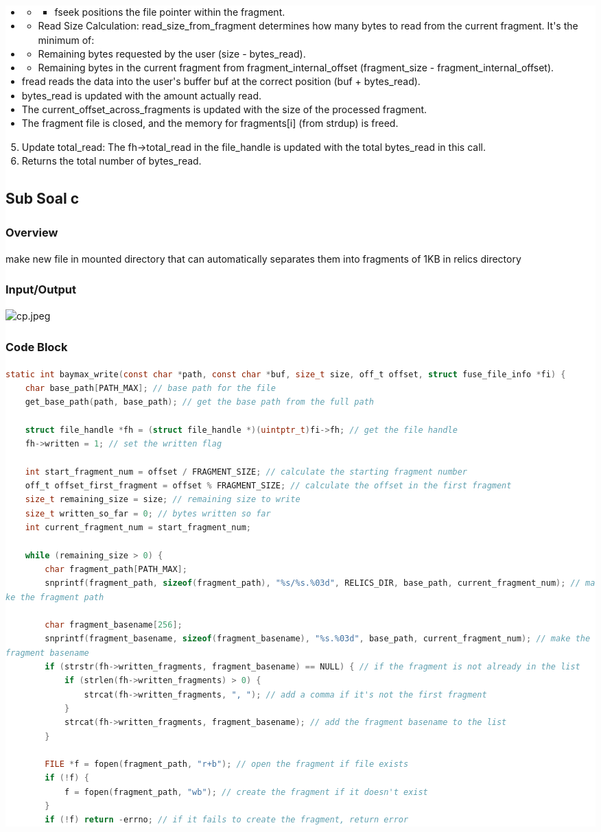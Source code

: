 - - - fseek positions the file pointer within the fragment.
- - Read Size Calculation: read_size_from_fragment determines how many bytes to read from the current fragment. It's the minimum of:
- - Remaining bytes requested by the user (size - bytes_read).
- - Remaining bytes in the current fragment from fragment_internal_offset (fragment_size - fragment_internal_offset).
- fread reads the data into the user's buffer buf at the correct position (buf + bytes_read).
- bytes_read is updated with the amount actually read.
- The current_offset_across_fragments is updated with the size of the processed fragment.
- The fragment file is closed, and the memory for fragments[i] (from strdup) is freed.
5. Update total_read: The fh->total_read in the file_handle is updated with the total bytes_read in this call.
6. Returns the total number of bytes_read.

## Sub Soal c

### Overview
make new file in mounted directory that can automatically separates them into fragments of 1KB in relics directory

### Input/Output
![cp.jpeg](assets/soal_2/echo.png)

### Code Block 
```c
static int baymax_write(const char *path, const char *buf, size_t size, off_t offset, struct fuse_file_info *fi) {
    char base_path[PATH_MAX]; // base path for the file
    get_base_path(path, base_path); // get the base path from the full path

    struct file_handle *fh = (struct file_handle *)(uintptr_t)fi->fh; // get the file handle
    fh->written = 1; // set the written flag
    
    int start_fragment_num = offset / FRAGMENT_SIZE; // calculate the starting fragment number
    off_t offset_first_fragment = offset % FRAGMENT_SIZE; // calculate the offset in the first fragment
    size_t remaining_size = size; // remaining size to write
    size_t written_so_far = 0; // bytes written so far
    int current_fragment_num = start_fragment_num; 

    while (remaining_size > 0) {
        char fragment_path[PATH_MAX];
        snprintf(fragment_path, sizeof(fragment_path), "%s/%s.%03d", RELICS_DIR, base_path, current_fragment_num); // make the fragment path

        char fragment_basename[256];
        snprintf(fragment_basename, sizeof(fragment_basename), "%s.%03d", base_path, current_fragment_num); // make the fragment basename
        if (strstr(fh->written_fragments, fragment_basename) == NULL) { // if the fragment is not already in the list
            if (strlen(fh->written_fragments) > 0) {
                strcat(fh->written_fragments, ", "); // add a comma if it's not the first fragment
            }
            strcat(fh->written_fragments, fragment_basename); // add the fragment basename to the list
        }

        FILE *f = fopen(fragment_path, "r+b"); // open the fragment if file exists
        if (!f) {
            f = fopen(fragment_path, "wb"); // create the fragment if it doesn't exist
        }
        if (!f) return -errno; // if it fails to create the fragment, return error
```